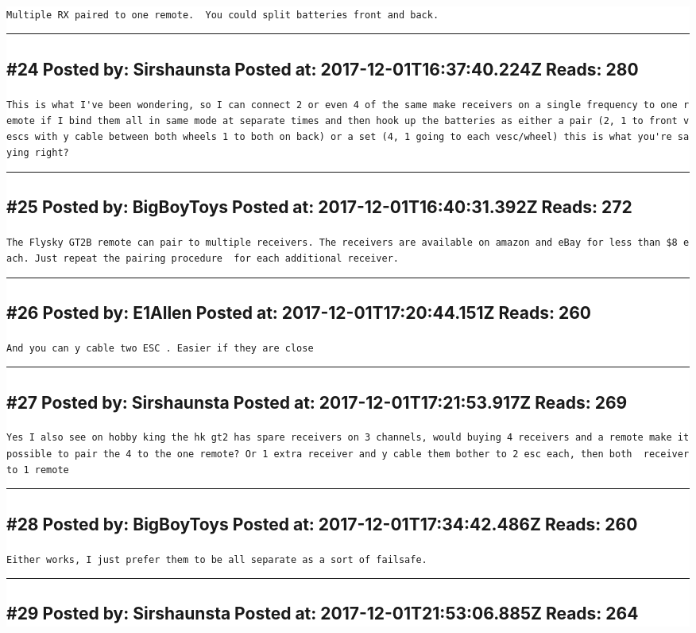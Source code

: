 ```
Multiple RX paired to one remote.  You could split batteries front and back.
```

---
## \#24 Posted by: Sirshaunsta Posted at: 2017-12-01T16:37:40.224Z Reads: 280

```
This is what I've been wondering, so I can connect 2 or even 4 of the same make receivers on a single frequency to one remote if I bind them all in same mode at separate times and then hook up the batteries as either a pair (2, 1 to front vescs with y cable between both wheels 1 to both on back) or a set (4, 1 going to each vesc/wheel) this is what you're saying right?
```

---
## \#25 Posted by: BigBoyToys Posted at: 2017-12-01T16:40:31.392Z Reads: 272

```
The Flysky GT2B remote can pair to multiple receivers. The receivers are available on amazon and eBay for less than $8 each. Just repeat the pairing procedure  for each additional receiver.
```

---
## \#26 Posted by: E1Allen Posted at: 2017-12-01T17:20:44.151Z Reads: 260

```
And you can y cable two ESC . Easier if they are close
```

---
## \#27 Posted by: Sirshaunsta Posted at: 2017-12-01T17:21:53.917Z Reads: 269

```
Yes I also see on hobby king the hk gt2 has spare receivers on 3 channels, would buying 4 receivers and a remote make it possible to pair the 4 to the one remote? Or 1 extra receiver and y cable them bother to 2 esc each, then both  receiver to 1 remote
```

---
## \#28 Posted by: BigBoyToys Posted at: 2017-12-01T17:34:42.486Z Reads: 260

```
Either works, I just prefer them to be all separate as a sort of failsafe.
```

---
## \#29 Posted by: Sirshaunsta Posted at: 2017-12-01T21:53:06.885Z Reads: 264
